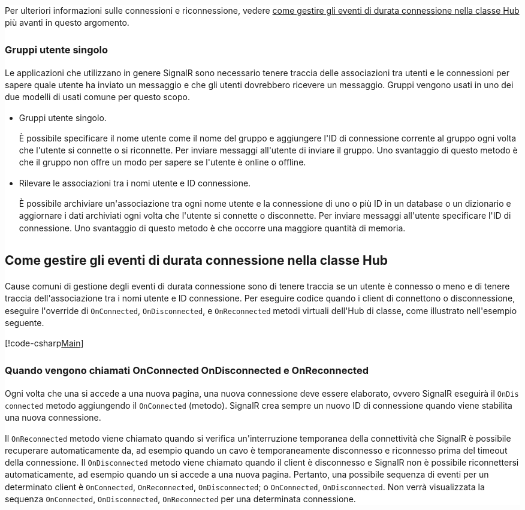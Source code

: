 Per ulteriori informazioni sulle connessioni e riconnessione, vedere [come gestire gli eventi di durata connessione nella classe Hub](#connectionlifetime) più avanti in questo argomento.

<a id="singleusergroups"></a>

### <a name="single-user-groups"></a>Gruppi utente singolo

Le applicazioni che utilizzano in genere SignalR sono necessario tenere traccia delle associazioni tra utenti e le connessioni per sapere quale utente ha inviato un messaggio e che gli utenti dovrebbero ricevere un messaggio. Gruppi vengono usati in uno dei due modelli di usati comune per questo scopo.

- Gruppi utente singolo.

    È possibile specificare il nome utente come il nome del gruppo e aggiungere l'ID di connessione corrente al gruppo ogni volta che l'utente si connette o si riconnette. Per inviare messaggi all'utente di inviare il gruppo. Uno svantaggio di questo metodo è che il gruppo non offre un modo per sapere se l'utente è online o offline.
- Rilevare le associazioni tra i nomi utente e ID connessione.

    È possibile archiviare un'associazione tra ogni nome utente e la connessione di uno o più ID in un database o un dizionario e aggiornare i dati archiviati ogni volta che l'utente si connette o disconnette. Per inviare messaggi all'utente specificare l'ID di connessione. Uno svantaggio di questo metodo è che occorre una maggiore quantità di memoria.

<a id="connectionlifetime"></a>

## <a name="how-to-handle-connection-lifetime-events-in-the-hub-class"></a>Come gestire gli eventi di durata connessione nella classe Hub

Cause comuni di gestione degli eventi di durata connessione sono di tenere traccia se un utente è connesso o meno e di tenere traccia dell'associazione tra i nomi utente e ID connessione. Per eseguire codice quando i client di connettono o disconnessione, eseguire l'override di `OnConnected`, `OnDisconnected`, e `OnReconnected` metodi virtuali dell'Hub di classe, come illustrato nell'esempio seguente.

[!code-csharp[Main](hubs-api-guide-server/samples/sample47.cs?highlight=3,14,22)]

<a id="onreconnected"></a>

### <a name="when-onconnected-ondisconnected-and-onreconnected-are-called"></a>Quando vengono chiamati OnConnected OnDisconnected e OnReconnected

Ogni volta che una si accede a una nuova pagina, una nuova connessione deve essere elaborato, ovvero SignalR eseguirà il `OnDisconnected` metodo aggiungendo il `OnConnected` (metodo). SignalR crea sempre un nuovo ID di connessione quando viene stabilita una nuova connessione.

Il `OnReconnected` metodo viene chiamato quando si verifica un'interruzione temporanea della connettività che SignalR è possibile recuperare automaticamente da, ad esempio quando un cavo è temporaneamente disconnesso e riconnesso prima del timeout della connessione. Il `OnDisconnected` metodo viene chiamato quando il client è disconnesso e SignalR non è possibile riconnettersi automaticamente, ad esempio quando un si accede a una nuova pagina. Pertanto, una possibile sequenza di eventi per un determinato client è `OnConnected`, `OnReconnected`, `OnDisconnected`; o `OnConnected`, `OnDisconnected`. Non verrà visualizzata la sequenza `OnConnected`, `OnDisconnected`, `OnReconnected` per una determinata connessione.
